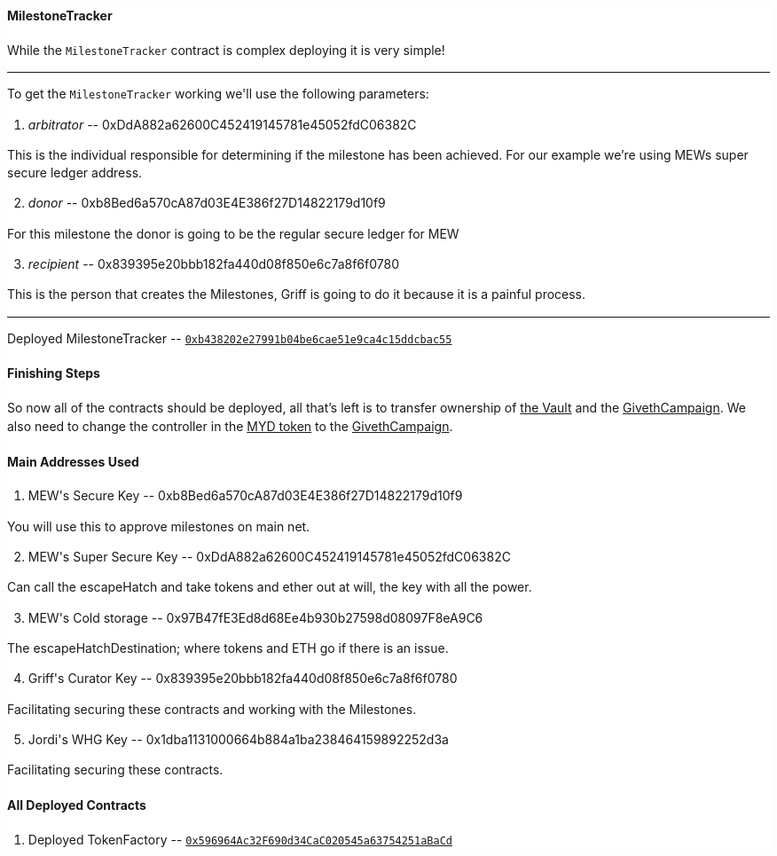 
#### MilestoneTracker 
While the `MilestoneTracker` contract is complex deploying it is very simple!

---

To get the `MilestoneTracker` working we'll use the following parameters:
1. _arbitrator_ -- 0xDdA882a62600C452419145781e45052fdC06382C 
  
  This is the individual responsible for determining if the milestone has been achieved. For our example we’re using MEWs super secure ledger address.

2. _donor_ -- 0xb8Bed6a570cA87d03E4E386f27D14822179d10f9
  
  For this milestone the donor is going to be the regular secure ledger for MEW

3. _recipient_ -- 0x839395e20bbb182fa440d08f850e6c7a8f6f0780 
  
  This is the person that creates the Milestones, Griff is going to do it because it is a painful process.

---

Deployed MilestoneTracker -- [`0xb438202e27991b04be6cae51e9ca4c15ddcbac55`](https://etherscan.io/address/0xb438202e27991b04be6cae51e9ca4c15ddcbac55#code)

#### Finishing Steps
So now all of the contracts should be deployed, all that’s left is to transfer ownership of  [the Vault](https://etherscan.io/address/0x598ab825D607ACE3b00d8714c0A141c7aE2E6822#readContract) and the [GivethCampaign](https://etherscan.io/address/0x486681Bb877703e4385c8fe9688Bff776Cbc11c4#readContract). We also need to  change the controller in the [MYD token](https://etherscan.io/address/0xe6e9282e453c7c1e2eea400a04ee93c4cb096beb#code) to the [GivethCampaign](https://etherscan.io/address/0x486681Bb877703e4385c8fe9688Bff776Cbc11c4#readContract).



#### Main Addresses Used
1. MEW's Secure Key -- 0xb8Bed6a570cA87d03E4E386f27D14822179d10f9
  
  You will use this to approve milestones on main net.

2. MEW's Super Secure Key -- 0xDdA882a62600C452419145781e45052fdC06382C
  
  Can call the escapeHatch and take tokens and ether out at will, the key with all the power.

3. MEW's Cold storage -- 0x97B47fE3Ed8d68Ee4b930b27598d08097F8eA9C6
  
  The escapeHatchDestination; where tokens and ETH go if there is an issue.

4. Griff's Curator Key -- 0x839395e20bbb182fa440d08f850e6c7a8f6f0780

  Facilitating securing these contracts and working with the Milestones.

5. Jordi's WHG Key -- 0x1dba1131000664b884a1ba238464159892252d3a

  Facilitating securing these contracts.

#### All Deployed Contracts

1. Deployed TokenFactory -- [`0x596964Ac32F690d34CaC020545a63754251aBaCd`](https://etherscan.io/address/0x596964Ac32F690d34CaC020545a63754251aBaCd#code)
